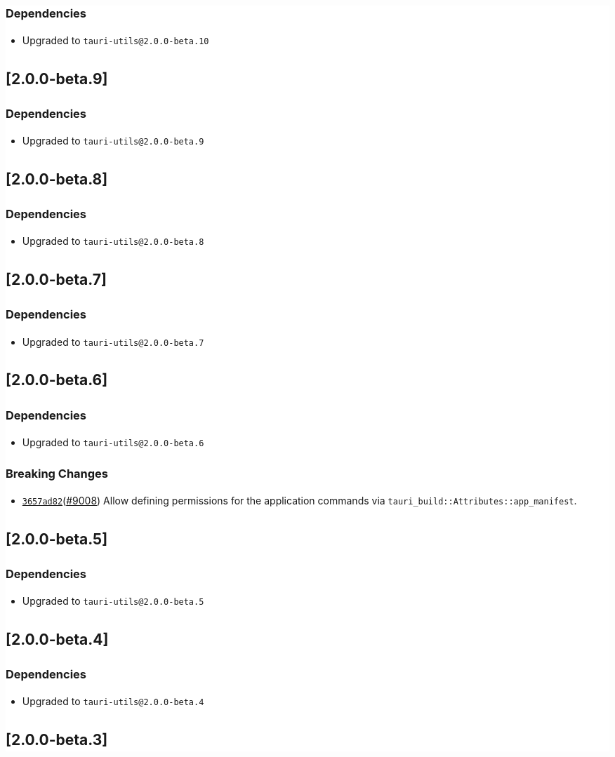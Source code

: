 ### Dependencies

- Upgraded to `tauri-utils@2.0.0-beta.10`

## \[2.0.0-beta.9]

### Dependencies

- Upgraded to `tauri-utils@2.0.0-beta.9`

## \[2.0.0-beta.8]

### Dependencies

- Upgraded to `tauri-utils@2.0.0-beta.8`

## \[2.0.0-beta.7]

### Dependencies

- Upgraded to `tauri-utils@2.0.0-beta.7`

## \[2.0.0-beta.6]

### Dependencies

- Upgraded to `tauri-utils@2.0.0-beta.6`

### Breaking Changes

- [`3657ad82`](https://www.github.com/tauri-apps/tauri/commit/3657ad82f88ce528551d032d521c52eed3f396b4)([#9008](https://www.github.com/tauri-apps/tauri/pull/9008)) Allow defining permissions for the application commands via `tauri_build::Attributes::app_manifest`.

## \[2.0.0-beta.5]

### Dependencies

- Upgraded to `tauri-utils@2.0.0-beta.5`

## \[2.0.0-beta.4]

### Dependencies

- Upgraded to `tauri-utils@2.0.0-beta.4`

## \[2.0.0-beta.3]
